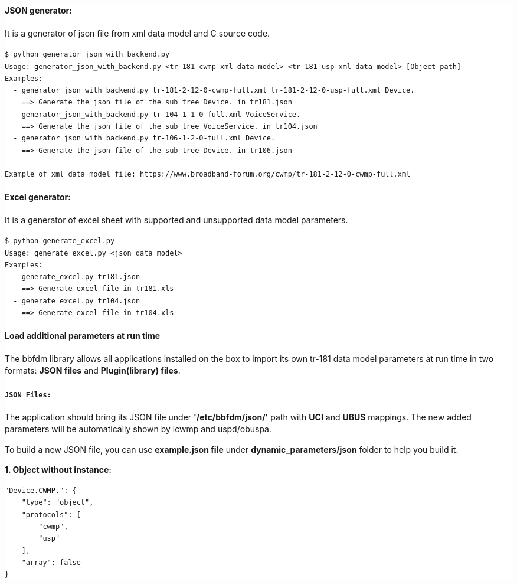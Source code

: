 #### JSON generator: ####
It is a generator of json file from xml data model and C source code.
```plain
$ python generator_json_with_backend.py
Usage: generator_json_with_backend.py <tr-181 cwmp xml data model> <tr-181 usp xml data model> [Object path]
Examples:
  - generator_json_with_backend.py tr-181-2-12-0-cwmp-full.xml tr-181-2-12-0-usp-full.xml Device.
    ==> Generate the json file of the sub tree Device. in tr181.json
  - generator_json_with_backend.py tr-104-1-1-0-full.xml VoiceService.
    ==> Generate the json file of the sub tree VoiceService. in tr104.json
  - generator_json_with_backend.py tr-106-1-2-0-full.xml Device.
    ==> Generate the json file of the sub tree Device. in tr106.json

Example of xml data model file: https://www.broadband-forum.org/cwmp/tr-181-2-12-0-cwmp-full.xml
```

#### Excel generator: ####
It is a generator of excel sheet with supported and unsupported data model parameters.
```plain
$ python generate_excel.py
Usage: generate_excel.py <json data model>
Examples:
  - generate_excel.py tr181.json
    ==> Generate excel file in tr181.xls
  - generate_excel.py tr104.json
    ==> Generate excel file in tr104.xls
```

#### Load additional parameters at run time ####

The bbfdm library allows all applications installed on the box to import its own tr-181 data model parameters at run time in two formats: **JSON files** and **Plugin(library) files**.

#### `JSON Files:` ####

The application should bring its JSON file under **'/etc/bbfdm/json/'** path with **UCI** and **UBUS** mappings. The new added parameters will be automatically shown by icwmp and uspd/obuspa.

To build a new JSON file, you can use **example.json file** under **dynamic_parameters/json** folder to help you build it.

**1. Object without instance:**
```plain
"Device.CWMP.": {
    "type": "object", 
    "protocols": [
        "cwmp", 
        "usp"
    ], 
    "array": false
}
```
